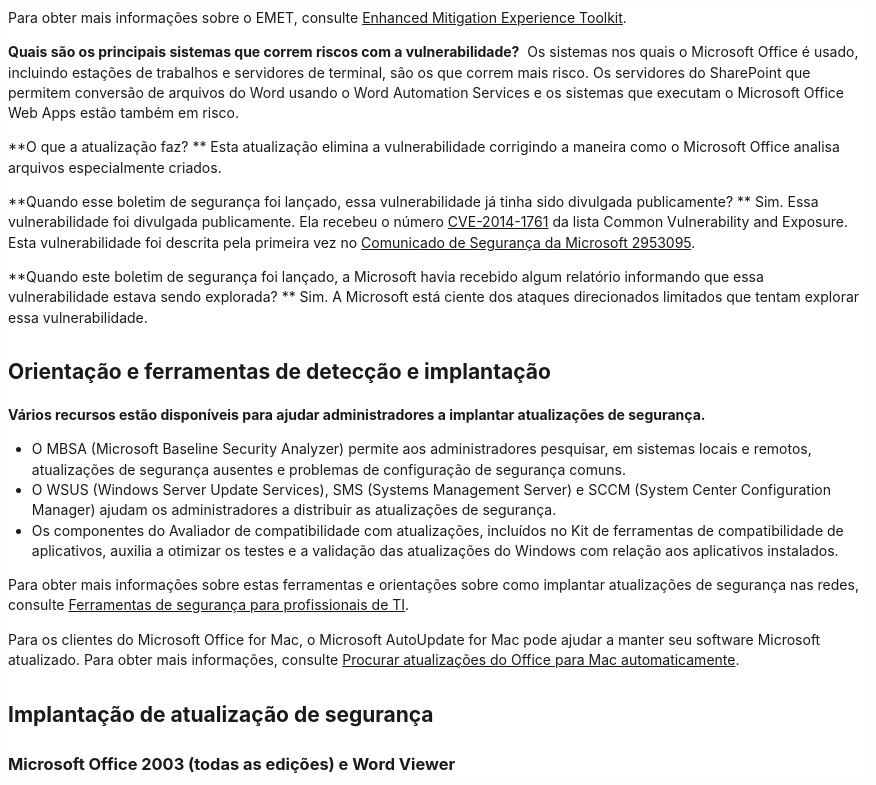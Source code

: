 Para obter mais informações sobre o EMET, consulte [Enhanced Mitigation Experience Toolkit](http://technet.microsoft.com/security/jj653751).

**Quais são os principais sistemas que correm riscos com a vulnerabilidade?** 
Os sistemas nos quais o Microsoft Office é usado, incluindo estações de trabalhos e servidores de terminal, são os que correm mais risco. Os servidores do SharePoint que permitem conversão de arquivos do Word usando o Word Automation Services e os sistemas que executam o Microsoft Office Web Apps estão também em risco.

**O que a atualização faz? **
Esta atualização elimina a vulnerabilidade corrigindo a maneira como o Microsoft Office analisa arquivos especialmente criados.

**Quando esse boletim de segurança foi lançado, essa vulnerabilidade já tinha sido divulgada publicamente? **
Sim. Essa vulnerabilidade foi divulgada publicamente. Ela recebeu o número [CVE-2014-1761](http://www.cve.mitre.org/cgi-bin/cvename.cgi?name=cve-2014-1761) da lista Common Vulnerability and Exposure. Esta vulnerabilidade foi descrita pela primeira vez no [Comunicado de Segurança da Microsoft 2953095](http://technet.microsoft.com/security/advisory/2953095).

**Quando este boletim de segurança foi lançado, a Microsoft havia recebido algum relatório informando que essa vulnerabilidade estava sendo explorada? **
Sim. A Microsoft está ciente dos ataques direcionados limitados que tentam explorar essa vulnerabilidade.

Orientação e ferramentas de detecção e implantação
--------------------------------------------------

<span id="sectionToggle6"></span>
**Vários recursos estão disponíveis para ajudar administradores a implantar atualizações de segurança.**

-   O MBSA (Microsoft Baseline Security Analyzer) permite aos administradores pesquisar, em sistemas locais e remotos, atualizações de segurança ausentes e problemas de configuração de segurança comuns. 
-   O WSUS (Windows Server Update Services), SMS (Systems Management Server) e SCCM (System Center Configuration Manager) ajudam os administradores a distribuir as atualizações de segurança. 
-   Os componentes do Avaliador de compatibilidade com atualizações, incluídos no Kit de ferramentas de compatibilidade de aplicativos, auxilia a otimizar os testes e a validação das atualizações do Windows com relação aos aplicativos instalados. 

Para obter mais informações sobre estas ferramentas e orientações sobre como implantar atualizações de segurança nas redes, consulte [Ferramentas de segurança para profissionais de TI](http://technet.microsoft.com/security/cc297183). 

Para os clientes do Microsoft Office for Mac, o Microsoft AutoUpdate for Mac pode ajudar a manter seu software Microsoft atualizado. Para obter mais informações, consulte [Procurar atualizações do Office para Mac automaticamente](http://go.microsoft.com/fwlink/?linkid=307130).

Implantação de atualização de segurança
---------------------------------------

<span id="sectionToggle7"></span>
### Microsoft Office 2003 (todas as edições) e Word Viewer
